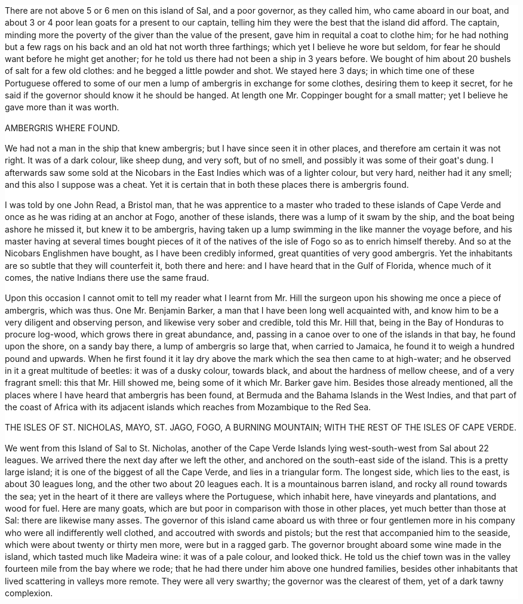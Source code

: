 There are not above 5 or 6 men on this island of Sal, and a poor governor, as they called him, who came aboard in our boat, and about 3 or 4 poor lean goats for a present to our captain, telling him they were the best that the island did afford. The captain, minding more the poverty of the giver than the value of the present, gave him in requital a coat to clothe him; for he had nothing but a few rags on his back and an old hat not worth three farthings; which yet I believe he wore but seldom, for fear he should want before he might get another; for he told us there had not been a ship in 3 years before. We bought of him about 20 bushels of salt for a few old clothes: and he begged a little powder and shot. We stayed here 3 days; in which time one of these Portuguese offered to some of our men a lump of ambergris in exchange for some clothes, desiring them to keep it secret, for he said if the governor should know it he should be hanged. At length one Mr. Coppinger bought for a small matter; yet I believe he gave more than it was worth.

AMBERGRIS WHERE FOUND.

We had not a man in the ship that knew ambergris; but I have since seen it in other places, and therefore am certain it was not right. It was of a dark colour, like sheep dung, and very soft, but of no smell, and possibly it was some of their goat's dung. I afterwards saw some sold at the Nicobars in the East Indies which was of a lighter colour, but very hard, neither had it any smell; and this also I suppose was a cheat. Yet it is certain that in both these places there is ambergris found.

I was told by one John Read, a Bristol man, that he was apprentice to a master who traded to these islands of Cape Verde and once as he was riding at an anchor at Fogo, another of these islands, there was a lump of it swam by the ship, and the boat being ashore he missed it, but knew it to be ambergris, having taken up a lump swimming in the like manner the voyage before, and his master having at several times bought pieces of it of the natives of the isle of Fogo so as to enrich himself thereby. And so at the Nicobars Englishmen have bought, as I have been credibly informed, great quantities of very good ambergris. Yet the inhabitants are so subtle that they will counterfeit it, both there and here: and I have heard that in the Gulf of Florida, whence much of it comes, the native Indians there use the same fraud.

Upon this occasion I cannot omit to tell my reader what I learnt from Mr. Hill the surgeon upon his showing me once a piece of ambergris, which was thus. One Mr. Benjamin Barker, a man that I have been long well acquainted with, and know him to be a very diligent and observing person, and likewise very sober and credible, told this Mr. Hill that, being in the Bay of Honduras to procure log-wood, which grows there in great abundance, and, passing in a canoe over to one of the islands in that bay, he found upon the shore, on a sandy bay there, a lump of ambergris so large that, when carried to Jamaica, he found it to weigh a hundred pound and upwards. When he first found it it lay dry above the mark which the sea then came to at high-water; and he observed in it a great multitude of beetles: it was of a dusky colour, towards black, and about the hardness of mellow cheese, and of a very fragrant smell: this that Mr. Hill showed me, being some of it which Mr. Barker gave him. Besides those already mentioned, all the places where I have heard that ambergris has been found, at Bermuda and the Bahama Islands in the West Indies, and that part of the coast of Africa with its adjacent islands which reaches from Mozambique to the Red Sea.

THE ISLES OF ST. NICHOLAS, MAYO, ST. JAGO, FOGO, A BURNING MOUNTAIN; WITH THE REST OF THE ISLES OF CAPE VERDE.

We went from this Island of Sal to St. Nicholas, another of the Cape Verde Islands lying west-south-west from Sal about 22 leagues. We arrived there the next day after we left the other, and anchored on the south-east side of the island. This is a pretty large island; it is one of the biggest of all the Cape Verde, and lies in a triangular form. The longest side, which lies to the east, is about 30 leagues long, and the other two about 20 leagues each. It is a mountainous barren island, and rocky all round towards the sea; yet in the heart of it there are valleys where the Portuguese, which inhabit here, have vineyards and plantations, and wood for fuel. Here are many goats, which are but poor in comparison with those in other places, yet much better than those at Sal: there are likewise many asses. The governor of this island came aboard us with three or four gentlemen more in his company who were all indifferently well clothed, and accoutred with swords and pistols; but the rest that accompanied him to the seaside, which were about twenty or thirty men more, were but in a ragged garb. The governor brought aboard some wine made in the island, which tasted much like Madeira wine: it was of a pale colour, and looked thick. He told us the chief town was in the valley fourteen mile from the bay where we rode; that he had there under him above one hundred families, besides other inhabitants that lived scattering in valleys more remote. They were all very swarthy; the governor was the clearest of them, yet of a dark tawny complexion.
